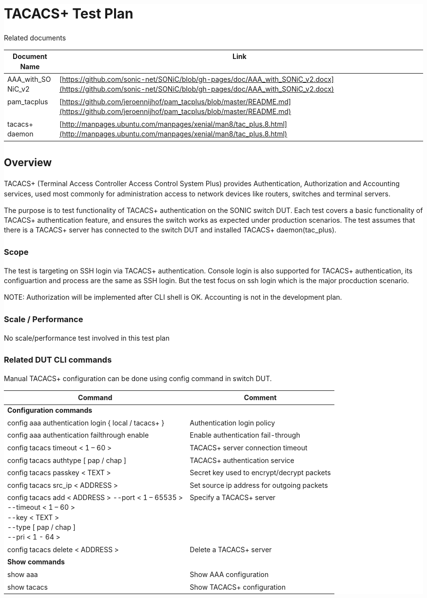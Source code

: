 # TACACS+ Test Plan

Related documents

| **Document Name** | **Link** |
|-------------------|----------|
| AAA_with_SONiC_v2 | [https://github.com/sonic-net/SONiC/blob/gh-pages/doc/AAA_with_SONiC_v2.docx](https://github.com/sonic-net/SONiC/blob/gh-pages/doc/AAA_with_SONiC_v2.docx) |
| pam_tacplus | [https://github.com/jeroennijhof/pam_tacplus/blob/master/README.md](https://github.com/jeroennijhof/pam_tacplus/blob/master/README.md) |
| tacacs+ daemon | [http://manpages.ubuntu.com/manpages/xenial/man8/tac_plus.8.html](http://manpages.ubuntu.com/manpages/xenial/man8/tac_plus.8.html) |


## Overview

TACACS+ (Terminal Access Controller Access Control System Plus) provides Authentication, Authorization and Accounting services, used most commonly for administration access to network devices like routers, switches and terminal servers.

The purpose is to test functionality of TACACS+ authentication on the SONIC switch DUT. Each test covers a basic functionality of TACACS+ authentication feature, and ensures the switch works as expected under production scenarios. The test assumes that there is a TACACS+ server has connected to the switch DUT and installed TACACS+ daemon(tac_plus).

### Scope

The test is targeting on SSH login via TACACS+ authentication. Console login is also supported for TACACS+ authentication, its configuartion and process are the same as SSH login. But the test focus on ssh login which is the major procduction scenario.

NOTE: Authorization will be implemented after CLI shell is OK. Accounting is not in the development plan.

### Scale / Performance

No scale/performance test involved in this test plan

### Related **DUT** CLI commands

Manual TACACS+ configuration can be done using config command in switch DUT.

| **Command**                                                      | **Comment** |
|------------------------------------------------------------------|-------------|
| **Configuration commands**                                       |
| config aaa authentication login { local / tacacs+ }              | Authentication login policy                |
| config aaa authentication failthrough enable                     | Enable authentication fail-through         |
| config tacacs timeout < 1 – 60 >                                 | TACACS+ server connection timeout          |
| config tacacs authtype [ pap / chap ]                            | TACACS+ authentication service             |
| config tacacs passkey < TEXT >                                   | Secret key used to encrypt/decrypt packets |
| config tacacs src_ip < ADDRESS >                                 | Set source ip address for outgoing packets |
| config tacacs add < ADDRESS > --port < 1 – 65535 > <br> --timeout < 1 – 60 > <br> --key < TEXT > <br> --type [ pap / chap ] <br> --pri < 1 - 64 >            | Specify a TACACS+ server |
| config tacacs delete < ADDRESS >                                 | Delete a TACACS+ server  |
| **Show commands**                                                |
| show aaa                                                         | Show AAA configuration              |
| show tacacs                                                      | Show TACACS+ configuration          |
